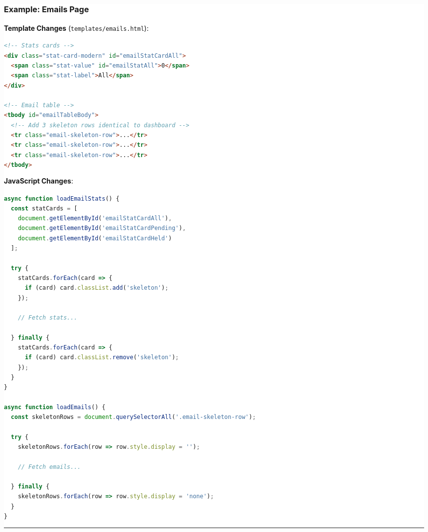 ### Example: Emails Page

**Template Changes** (`templates/emails.html`):
```html
<!-- Stats cards -->
<div class="stat-card-modern" id="emailStatCardAll">
  <span class="stat-value" id="emailStatAll">0</span>
  <span class="stat-label">All</span>
</div>

<!-- Email table -->
<tbody id="emailTableBody">
  <!-- Add 3 skeleton rows identical to dashboard -->
  <tr class="email-skeleton-row">...</tr>
  <tr class="email-skeleton-row">...</tr>
  <tr class="email-skeleton-row">...</tr>
</tbody>
```

**JavaScript Changes**:
```javascript
async function loadEmailStats() {
  const statCards = [
    document.getElementById('emailStatCardAll'),
    document.getElementById('emailStatCardPending'),
    document.getElementById('emailStatCardHeld')
  ];

  try {
    statCards.forEach(card => {
      if (card) card.classList.add('skeleton');
    });
    
    // Fetch stats...
    
  } finally {
    statCards.forEach(card => {
      if (card) card.classList.remove('skeleton');
    });
  }
}

async function loadEmails() {
  const skeletonRows = document.querySelectorAll('.email-skeleton-row');
  
  try {
    skeletonRows.forEach(row => row.style.display = '');
    
    // Fetch emails...
    
  } finally {
    skeletonRows.forEach(row => row.style.display = 'none');
  }
}
```

---